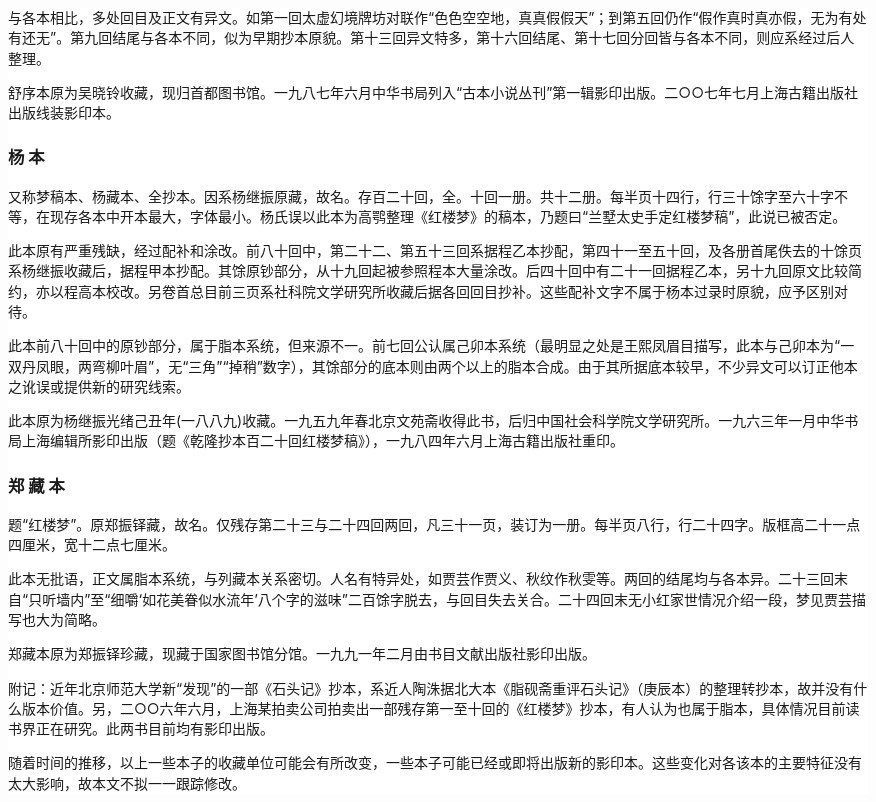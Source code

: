 与各本相比，多处回目及正文有异文。如第一回太虚幻境牌坊对联作“色色空空地，真真假假天”；到第五回仍作“假作真时真亦假，无为有处有还无”。第九回结尾与各本不同，似为早期抄本原貌。第十三回异文特多，第十六回结尾、第十七回分回皆与各本不同，则应系经过后人整理。
 
舒序本原为吴晓铃收藏，现归首都图书馆。一九八七年六月中华书局列入“古本小说丛刊”第一辑影印出版。二○○七年七月上海古籍出版社出版线装影印本。

### 杨 本

 
又称梦稿本、杨藏本、全抄本。因系杨继振原藏，故名。存百二十回，全。十回一册。共十二册。每半页十四行，行三十馀字至六十字不等，在现存各本中开本最大，字体最小。杨氏误以此本为高鹗整理《红楼梦》的稿本，乃题曰“兰墅太史手定红楼梦稿”，此说已被否定。
 
此本原有严重残缺，经过配补和涂改。前八十回中，第二十二、第五十三回系据程乙本抄配，第四十一至五十回，及各册首尾佚去的十馀页系杨继振收藏后，据程甲本抄配。其馀原钞部分，从十九回起被参照程本大量涂改。后四十回中有二十一回据程乙本，另十九回原文比较简约，亦以程高本校改。另卷首总目前三页系社科院文学研究所收藏后据各回回目抄补。这些配补文字不属于杨本过录时原貌，应予区别对待。
 
此本前八十回中的原钞部分，属于脂本系统，但来源不一。前七回公认属己卯本系统（最明显之处是王熙凤眉目描写，此本与己卯本为“一双丹凤眼，两弯柳叶眉”，无“三角”“掉稍”数字），其馀部分的底本则由两个以上的脂本合成。由于其所据底本较早，不少异文可以订正他本之讹误或提供新的研究线索。
 
此本原为杨继振光绪己丑年(一八八九)收藏。一九五九年春北京文苑斋收得此书，后归中国社会科学院文学研究所。一九六三年一月中华书局上海编辑所影印出版（题《乾隆抄本百二十回红楼梦稿》），一九八四年六月上海古籍出版社重印。

### 郑 藏 本

 
题“红楼梦”。原郑振铎藏，故名。仅残存第二十三与二十四回两回，凡三十一页，装订为一册。每半页八行，行二十四字。版框高二十一点四厘米，宽十二点七厘米。
 
此本无批语，正文属脂本系统，与列藏本关系密切。人名有特异处，如贾芸作贾义、秋纹作秋雯等。两回的结尾均与各本异。二十三回末自“只听墙内”至“细嚼‘如花美眷似水流年’八个字的滋味”二百馀字脱去，与回目失去关合。二十四回末无小红家世情况介绍一段，梦见贾芸描写也大为简略。
 
郑藏本原为郑振铎珍藏，现藏于国家图书馆分馆。一九九一年二月由书目文献出版社影印出版。

 
附记：近年北京师范大学新“发现”的一部《石头记》抄本，系近人陶洙据北大本《脂砚斋重评石头记》（庚辰本）的整理转抄本，故并没有什么版本价值。另，二○○六年六月，上海某拍卖公司拍卖出一部残存第一至十回的《红楼梦》抄本，有人认为也属于脂本，具体情况目前读书界正在研究。此两书目前均有影印出版。
 
随着时间的推移，以上一些本子的收藏单位可能会有所改变，一些本子可能已经或即将出版新的影印本。这些变化对各该本的主要特征没有太大影响，故本文不拟一一跟踪修改。 
